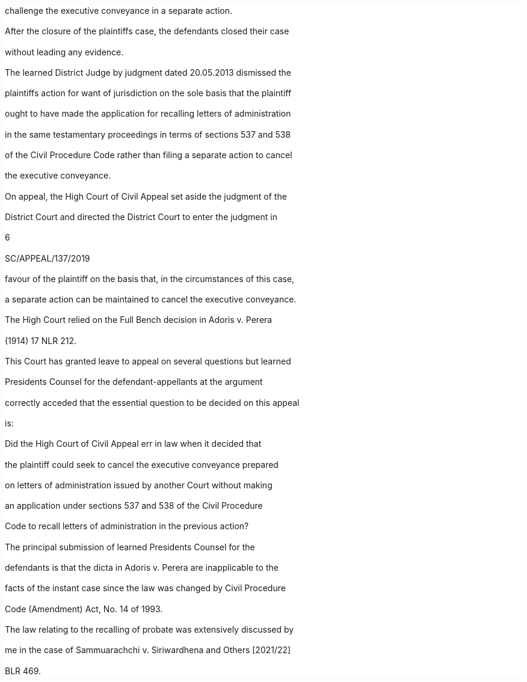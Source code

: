 challenge the executive conveyance in a separate action.

After the closure of the plaintiffs case, the defendants closed their case

without leading any evidence.

The learned District Judge by judgment dated 20.05.2013 dismissed the

plaintiffs action for want of jurisdiction on the sole basis that the plaintiff

ought to have made the application for recalling letters of administration

in the same testamentary proceedings in terms of sections 537 and 538

of the Civil Procedure Code rather than filing a separate action to cancel

the executive conveyance.

On appeal, the High Court of Civil Appeal set aside the judgment of the

District Court and directed the District Court to enter the judgment in

6

SC/APPEAL/137/2019

favour of the plaintiff on the basis that, in the circumstances of this case,

a separate action can be maintained to cancel the executive conveyance.

The High Court relied on the Full Bench decision in Adoris v. Perera

(1914) 17 NLR 212.

This Court has granted leave to appeal on several questions but learned

Presidents Counsel for the defendant-appellants at the argument

correctly acceded that the essential question to be decided on this appeal

is:

Did the High Court of Civil Appeal err in law when it decided that

the plaintiff could seek to cancel the executive conveyance prepared

on letters of administration issued by another Court without making

an application under sections 537 and 538 of the Civil Procedure

Code to recall letters of administration in the previous action?

The principal submission of learned Presidents Counsel for the

defendants is that the dicta in Adoris v. Perera are inapplicable to the

facts of the instant case since the law was changed by Civil Procedure

Code (Amendment) Act, No. 14 of 1993.

The law relating to the recalling of probate was extensively discussed by

me in the case of Sammuarachchi v. Siriwardhena and Others [2021/22]

BLR 469.
